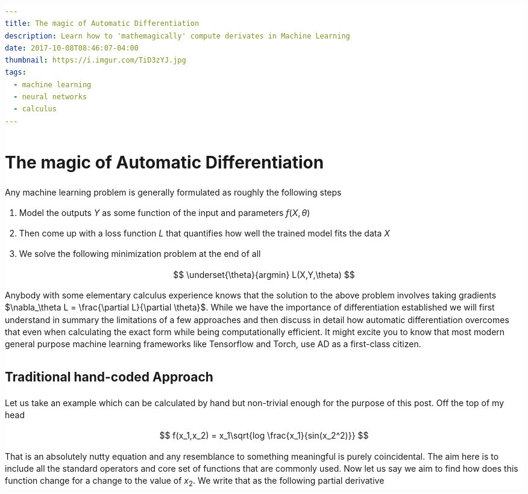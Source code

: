 ```yaml
---
title: The magic of Automatic Differentiation
description: Learn how to 'mathemagically' compute derivates in Machine Learning
date: 2017-10-08T08:46:07-04:00
thumbnail: https://i.imgur.com/TiD3zYJ.jpg
tags:
  - machine learning
  - neural networks
  - calculus
---
```


# The magic of Automatic Differentiation

Any machine learning problem is generally formulated as roughly the
following steps

1. Model the outputs $Y$ as some function of the input and parameters
   $f(X,\theta)$

2. Then come up with a loss function $L$ that quantifies how well
   the trained model fits the data $X$

3. We solve the following minimization problem at the end of all

$$
\underset{\theta}{argmin} L(X,Y,\theta)
$$

Anybody with some elementary calculus experience knows that the solution
to the above problem involves taking gradients $\nabla_\theta L = \frac{\partial L}{\partial \theta}$.
While we have the importance of differentiation established we will first
understand in summary the limitations of a few approaches and then
discuss in detail how automatic differentiation overcomes that even when
calculating the exact form while being computationally efficient. It might
excite you to know that most modern general purpose machine learning
frameworks like Tensorflow and Torch, use AD as a first-class citizen.

## Traditional hand-coded Approach

Let us take an example which can be calculated by hand but non-trivial
enough for the purpose of this post. Off the top of my head

$$
f(x_1,x_2) = x_1\sqrt{log \frac{x_1}{sin(x_2^2)}}
$$

That is an absolutely nutty equation and any resemblance to something
meaningful is purely coincidental. The aim here is to include all the
standard operators and core set of functions that are commonly used. Now
let us say we aim to find how does this function change for a change to
the value of $x_2$. We write that as the following partial derivative
